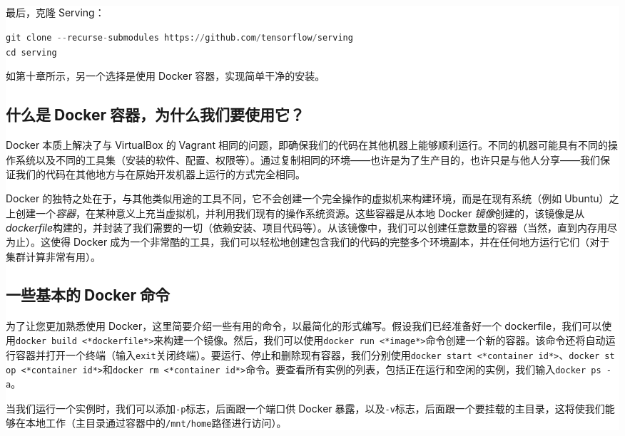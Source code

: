 最后，克隆 Serving：

```py
git clone --recurse-submodules https://github.com/tensorflow/serving
cd serving  
```

如第十章所示，另一个选择是使用 Docker 容器，实现简单干净的安装。

## 什么是 Docker 容器，为什么我们要使用它？

Docker 本质上解决了与 VirtualBox 的 Vagrant 相同的问题，即确保我们的代码在其他机器上能够顺利运行。不同的机器可能具有不同的操作系统以及不同的工具集（安装的软件、配置、权限等）。通过复制相同的环境——也许是为了生产目的，也许只是与他人分享——我们保证我们的代码在其他地方与在原始开发机器上运行的方式完全相同。

Docker 的独特之处在于，与其他类似用途的工具不同，它不会创建一个完全操作的虚拟机来构建环境，而是在现有系统（例如 Ubuntu）之上创建一个*容器*，在某种意义上充当虚拟机，并利用我们现有的操作系统资源。这些容器是从本地 Docker *镜像*创建的，该镜像是从*dockerfile*构建的，并封装了我们需要的一切（依赖安装、项目代码等）。从该镜像中，我们可以创建任意数量的容器（当然，直到内存用尽为止）。这使得 Docker 成为一个非常酷的工具，我们可以轻松地创建包含我们的代码的完整多个环境副本，并在任何地方运行它们（对于集群计算非常有用）。

## 一些基本的 Docker 命令

为了让您更加熟悉使用 Docker，这里简要介绍一些有用的命令，以最简化的形式编写。假设我们已经准备好一个 dockerfile，我们可以使用`docker build <*dockerfile*>`来构建一个镜像。然后，我们可以使用`docker run <*image*>`命令创建一个新的容器。该命令还将自动运行容器并打开一个终端（输入`exit`关闭终端）。要运行、停止和删除现有容器，我们分别使用`docker start <*container id*>`、`docker stop <*container id*>`和`docker rm <*container id*>`命令。要查看所有实例的列表，包括正在运行和空闲的实例，我们输入`docker ps -a`。

当我们运行一个实例时，我们可以添加`-p`标志，后面跟一个端口供 Docker 暴露，以及`-v`标志，后面跟一个要挂载的主目录，这将使我们能够在本地工作（主目录通过容器中的`/mnt/home`路径进行访问）。
